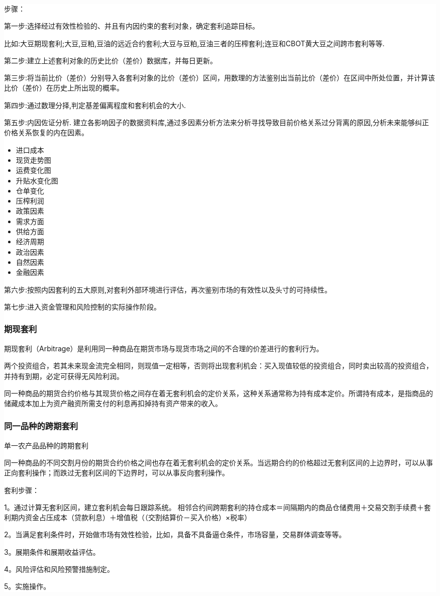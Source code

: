 
步骤：

第一步:选择经过有效性检验的、并且有内因约束的套利对象，确定套利追踪目标。

比如:大豆期现套利;大豆,豆粕,豆油的远近合约套利;大豆与豆粕,豆油三者的压榨套利;连豆和CBOT黄大豆之间跨市套利等等.

第二步:建立上述套利对象的历史比价（差价）数据库，并每日更新。

第三步:将当前比价（差价）分别导入各套利对象的比价（差价）区间，用数理的方法鉴别出当前比价（差价）在区间中所处位置，并计算该比价（差价）在历史上所出现的概率。

第四步:通过数理分择,判定基差偏离程度和套利机会的大小.

第五步:内因佐证分析. 建立各影响因子的数据资料库,通过多因素分析方法来分析寻找导致目前价格关系过分背离的原因,分析未来能够纠正价格关系恢复的内在因素。

- 进口成本
- 现货走势图
- 运费变化图
- 升贴水变化图
- 仓单变化
- 压榨利润
- 政策因素
- 需求方面
- 供给方面
- 经济周期
- 政治因素
- 自然因素
- 金融因素

第六步:按照内因套利的五大原则,对套利外部环境进行评估，再次鉴别市场的有效性以及头寸的可持续性。

第七步:进入资金管理和风险控制的实际操作阶段。

### 期现套利

期现套利（Arbitrage）是利用同一种商品在期货市场与现货市场之间的不合理的价差进行的套利行为。

两个投资组合，若其未来现金流完全相同，则现值一定相等，否则将出现套利机会：买入现值较低的投资组合，同时卖出较高的投资组合，并持有到期，必定可获得无风险利润。

同一种商品的期货合约价格与其现货价格之间存在着无套利机会的定价关系，这种关系通常称为持有成本定价。所谓持有成本，是指商品的储藏成本加上为资产融资所需支付的利息再扣掉持有资产带来的收入。  

### 同一品种的跨期套利
单一农产品品种的跨期套利

同一种商品的不同交割月份的期货合约价格之间也存在着无套利机会的定价关系。当远期合约的价格超过无套利区间的上边界时，可以从事正向套利操作；而跌过无套利区间的下边界时，可以从事反向套利操作。

套利步骤：

1。通过计算无套利区间，建立套利机会每日跟踪系统。
相邻合约间跨期套利的持仓成本＝间隔期内的商品仓储费用＋交易交割手续费＋套利期内资金占压成本（贷款利息）＋增值税（（交割结算价－买入价格）×税率）


2。当满足套利条件时，开始做市场有效性检验，比如，具备不具备逼仓条件，市场容量，交易群体调查等等。

3。展期条件和展期收益评估。

4。风险评估和风险预警措施制定。

5。实施操作。
